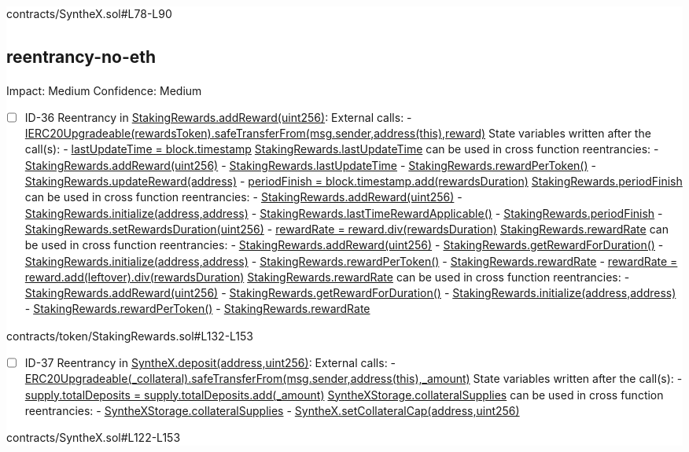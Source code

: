 contracts/SyntheX.sol#L78-L90

## reentrancy-no-eth

Impact: Medium
Confidence: Medium

-   [ ] ID-36
        Reentrancy in [StakingRewards.addReward(uint256)](contracts/token/StakingRewards.sol#L132-L153):
        External calls: - [IERC20Upgradeable(rewardsToken).safeTransferFrom(msg.sender,address(this),reward)](contracts/token/StakingRewards.sol#L133)
        State variables written after the call(s): - [lastUpdateTime = block.timestamp](contracts/token/StakingRewards.sol#L150)
        [StakingRewards.lastUpdateTime](contracts/token/StakingRewards.sol#L27) can be used in cross function reentrancies: - [StakingRewards.addReward(uint256)](contracts/token/StakingRewards.sol#L132-L153) - [StakingRewards.lastUpdateTime](contracts/token/StakingRewards.sol#L27) - [StakingRewards.rewardPerToken()](contracts/token/StakingRewards.sol#L69-L77) - [StakingRewards.updateReward(address)](contracts/token/StakingRewards.sol#L175-L183) - [periodFinish = block.timestamp.add(rewardsDuration)](contracts/token/StakingRewards.sol#L151)
        [StakingRewards.periodFinish](contracts/token/StakingRewards.sol#L24) can be used in cross function reentrancies: - [StakingRewards.addReward(uint256)](contracts/token/StakingRewards.sol#L132-L153) - [StakingRewards.initialize(address,address)](contracts/token/StakingRewards.sol#L39-L49) - [StakingRewards.lastTimeRewardApplicable()](contracts/token/StakingRewards.sol#L64-L66) - [StakingRewards.periodFinish](contracts/token/StakingRewards.sol#L24) - [StakingRewards.setRewardsDuration(uint256)](contracts/token/StakingRewards.sol#L163-L170) - [rewardRate = reward.div(rewardsDuration)](contracts/token/StakingRewards.sol#L135)
        [StakingRewards.rewardRate](contracts/token/StakingRewards.sol#L25) can be used in cross function reentrancies: - [StakingRewards.addReward(uint256)](contracts/token/StakingRewards.sol#L132-L153) - [StakingRewards.getRewardForDuration()](contracts/token/StakingRewards.sol#L85-L87) - [StakingRewards.initialize(address,address)](contracts/token/StakingRewards.sol#L39-L49) - [StakingRewards.rewardPerToken()](contracts/token/StakingRewards.sol#L69-L77) - [StakingRewards.rewardRate](contracts/token/StakingRewards.sol#L25) - [rewardRate = reward.add(leftover).div(rewardsDuration)](contracts/token/StakingRewards.sol#L140)
        [StakingRewards.rewardRate](contracts/token/StakingRewards.sol#L25) can be used in cross function reentrancies: - [StakingRewards.addReward(uint256)](contracts/token/StakingRewards.sol#L132-L153) - [StakingRewards.getRewardForDuration()](contracts/token/StakingRewards.sol#L85-L87) - [StakingRewards.initialize(address,address)](contracts/token/StakingRewards.sol#L39-L49) - [StakingRewards.rewardPerToken()](contracts/token/StakingRewards.sol#L69-L77) - [StakingRewards.rewardRate](contracts/token/StakingRewards.sol#L25)

contracts/token/StakingRewards.sol#L132-L153

-   [ ] ID-37
        Reentrancy in [SyntheX.deposit(address,uint256)](contracts/SyntheX.sol#L122-L153):
        External calls: - [ERC20Upgradeable(\_collateral).safeTransferFrom(msg.sender,address(this),\_amount)](contracts/SyntheX.sol#L142)
        State variables written after the call(s): - [supply.totalDeposits = supply.totalDeposits.add(\_amount)](contracts/SyntheX.sol#L148)
        [SyntheXStorage.collateralSupplies](contracts/SyntheXStorage.sol#L61) can be used in cross function reentrancies: - [SyntheXStorage.collateralSupplies](contracts/SyntheXStorage.sol#L61) - [SyntheX.setCollateralCap(address,uint256)](contracts/SyntheX.sol#L441-L446)

contracts/SyntheX.sol#L122-L153
